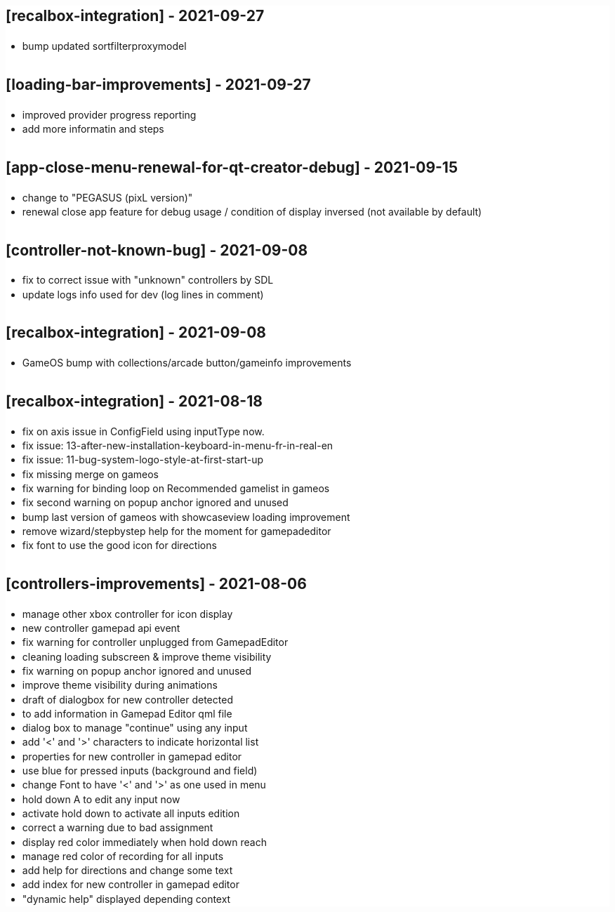## [recalbox-integration] - 2021-09-27
- bump updated sortfilterproxymodel

## [loading-bar-improvements] - 2021-09-27
- improved provider progress reporting
- add more informatin and steps

## [app-close-menu-renewal-for-qt-creator-debug] - 2021-09-15
- change to "PEGASUS (pixL version)"
- renewal close app feature for debug usage / condition of display inversed (not available by default)

## [controller-not-known-bug] - 2021-09-08
- fix to correct issue with "unknown" controllers by SDL
- update logs info used for dev (log lines in comment)

## [recalbox-integration] - 2021-09-08
- GameOS bump with collections/arcade button/gameinfo improvements

## [recalbox-integration] - 2021-08-18
- fix on axis issue in ConfigField using inputType now.
- fix issue: 13-after-new-installation-keyboard-in-menu-fr-in-real-en
- fix issue: 11-bug-system-logo-style-at-first-start-up
- fix missing merge on gameos
- fix warning for binding loop on Recommended gamelist in gameos
- fix second warning on popup anchor ignored and unused
- bump last version of gameos with showcaseview loading improvement
- remove wizard/stepbystep help for the moment for gamepadeditor
- fix font to use the good icon for directions

## [controllers-improvements] - 2021-08-06
- manage other xbox controller for icon display
- new controller gamepad api event
- fix warning for controller unplugged from GamepadEditor
- cleaning loading subscreen & improve theme visibility
- fix warning on popup anchor ignored and unused
- improve theme visibility during animations
- draft of dialogbox for new controller detected
- to add information in Gamepad Editor qml file
- dialog box to manage "continue" using any input
- add '<' and '>' characters to indicate horizontal list
- properties for new controller in gamepad editor
- use blue for pressed inputs (background and field)
- change Font to have '<' and '>' as one used in menu
- hold down A to edit any input now
- activate hold down to activate all inputs edition
- correct a warning due to bad assignment
- display red color immediately when hold down reach
- manage red color of recording for all inputs
- add help for directions and change some text
- add index for new controller in gamepad editor
- "dynamic help" displayed depending context
